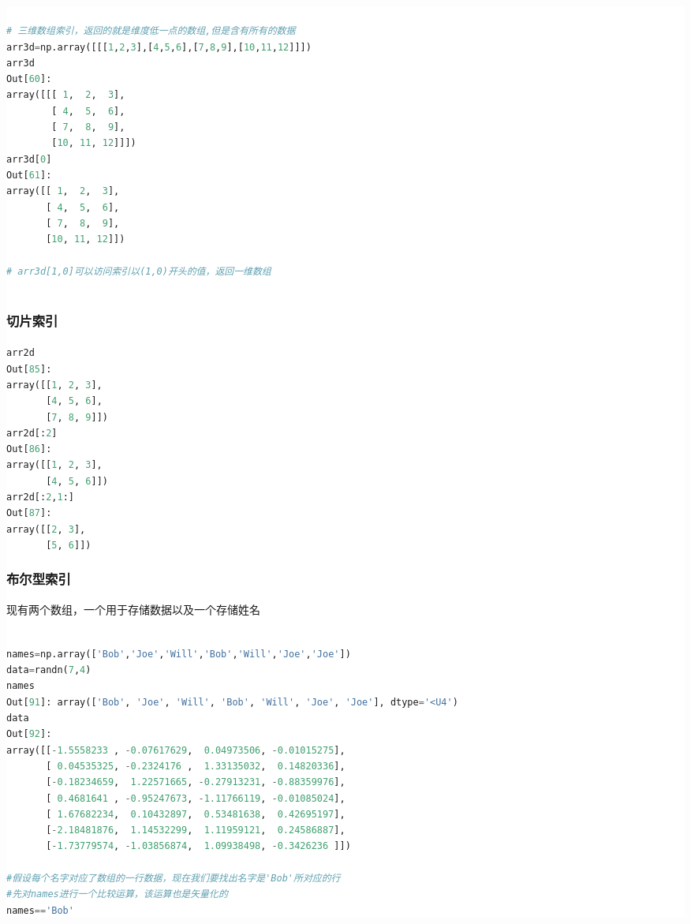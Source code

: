 ```python

# 三维数组索引，返回的就是维度低一点的数组,但是含有所有的数据
arr3d=np.array([[[1,2,3],[4,5,6],[7,8,9],[10,11,12]]])
arr3d
Out[60]: 
array([[[ 1,  2,  3],
        [ 4,  5,  6],
        [ 7,  8,  9],
        [10, 11, 12]]])
arr3d[0]
Out[61]: 
array([[ 1,  2,  3],
       [ 4,  5,  6],
       [ 7,  8,  9],
       [10, 11, 12]])

# arr3d[1,0]可以访问索引以(1,0)开头的值，返回一维数组



```


### 切片索引

```python
arr2d
Out[85]: 
array([[1, 2, 3],
       [4, 5, 6],
       [7, 8, 9]])
arr2d[:2]
Out[86]: 
array([[1, 2, 3],
       [4, 5, 6]])
arr2d[:2,1:]
Out[87]: 
array([[2, 3],
       [5, 6]])

```

### 布尔型索引

现有两个数组，一个用于存储数据以及一个存储姓名

``` python

names=np.array(['Bob','Joe','Will','Bob','Will','Joe','Joe'])
data=randn(7,4)
names
Out[91]: array(['Bob', 'Joe', 'Will', 'Bob', 'Will', 'Joe', 'Joe'], dtype='<U4')
data
Out[92]: 
array([[-1.5558233 , -0.07617629,  0.04973506, -0.01015275],
       [ 0.04535325, -0.2324176 ,  1.33135032,  0.14820336],
       [-0.18234659,  1.22571665, -0.27913231, -0.88359976],
       [ 0.4681641 , -0.95247673, -1.11766119, -0.01085024],
       [ 1.67682234,  0.10432897,  0.53481638,  0.42695197],
       [-2.18481876,  1.14532299,  1.11959121,  0.24586887],
       [-1.73779574, -1.03856874,  1.09938498, -0.3426236 ]])

#假设每个名字对应了数组的一行数据，现在我们要找出名字是'Bob'所对应的行
#先对names进行一个比较运算，该运算也是矢量化的
names=='Bob'
```